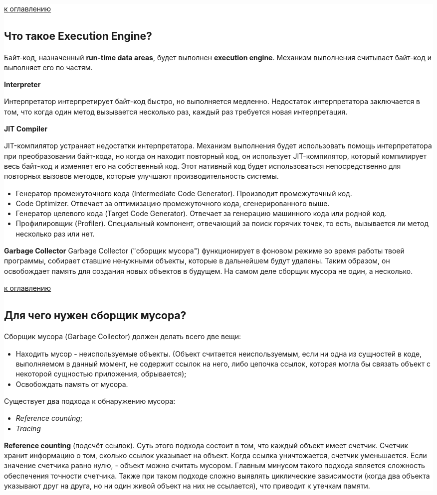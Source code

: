 [к оглавлению](#java-virtual-machine)

## Что такое Execution Engine?
Байт-код, назначенный __run-time data areas__, будет выполнен __execution engine__. Механизм выполнения считывает байт-код и выполняет его по частям.

__Interpreter__

Интерпретатор интерпретирует байт-код быстро, но выполняется медленно. Недостаток интерпретатора заключается в том, что когда один метод вызывается несколько раз, каждый раз требуется новая интерпретация.

__JIT Compiler__

JIT-компилятор устраняет недостатки интерпретатора. Механизм выполнения будет использовать помощь интерпретатора при преобразовании байт-кода,
но когда он находит повторный код, он использует JIT-компилятор, который компилирует весь байт-код и изменяет его на собственный код.
Этот нативный код будет использоваться непосредственно для повторных вызовов методов, которые улучшают производительность системы.

+ Генератор промежуточного кода (Intermediate Code Generator). Производит промежуточный код.
+ Code Optimizer. Отвечает за оптимизацию промежуточного кода, сгенерированного выше.
+ Генератор целевого кода (Target Code Generator). Отвечает за генерацию машинного кода или родной код.
+ Профилировщик (Profiler). Специальный компонент, отвечающий за поиск горячих точек, то есть, вызывается ли метод несколько раз или нет.

__Garbage Collector__
Garbage Collector ("сборщик мусора") функционирует в фоновом режиме во время работы твоей программы, собирает ставшие ненужными объекты, которые в дальнейшем будут удалены. Таким образом, он освобождает память для создания новых объектов в будущем. На самом деле сборщик мусора не один, а несколько.

[к оглавлению](#java-virtual-machine)

## Для чего нужен сборщик мусора?
Сборщик мусора (Garbage Collector) должен делать всего две вещи:

+ Находить мусор - неиспользуемые объекты. (Объект считается неиспользуемым, если ни одна из сущностей в коде, выполняемом в данный момент, не содержит ссылок на него, либо цепочка ссылок, которая могла бы связать объект с некоторой сущностью приложения, обрывается);
+ Освобождать память от мусора.

Существует два подхода к обнаружению мусора:

+ _Reference counting_;
+ _Tracing_

__Reference counting__ (подсчёт ссылок). Суть этого подхода состоит в том, что каждый объект имеет счетчик. Счетчик хранит информацию о том, сколько ссылок указывает на объект. Когда ссылка уничтожается, счетчик уменьшается. Если значение счетчика равно нулю, - объект можно считать мусором. Главным минусом такого подхода является сложность обеспечения точности счетчика. Также при таком подходе сложно выявлять циклические зависимости (когда два объекта указывают друг на друга, но ни один живой объект на них не ссылается), что приводит к утечкам памяти.
